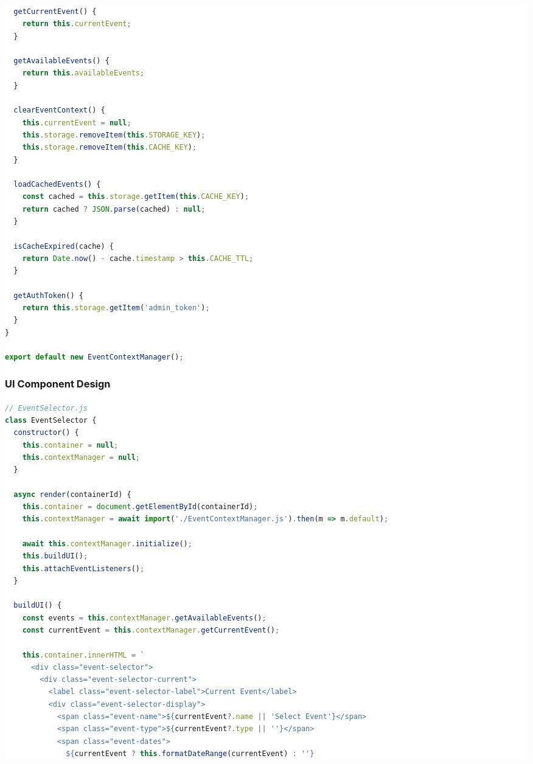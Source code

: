 ```javascript
  getCurrentEvent() {
    return this.currentEvent;
  }

  getAvailableEvents() {
    return this.availableEvents;
  }

  clearEventContext() {
    this.currentEvent = null;
    this.storage.removeItem(this.STORAGE_KEY);
    this.storage.removeItem(this.CACHE_KEY);
  }

  loadCachedEvents() {
    const cached = this.storage.getItem(this.CACHE_KEY);
    return cached ? JSON.parse(cached) : null;
  }

  isCacheExpired(cache) {
    return Date.now() - cache.timestamp > this.CACHE_TTL;
  }

  getAuthToken() {
    return this.storage.getItem('admin_token');
  }
}

export default new EventContextManager();
```

### UI Component Design

```javascript
// EventSelector.js
class EventSelector {
  constructor() {
    this.container = null;
    this.contextManager = null;
  }

  async render(containerId) {
    this.container = document.getElementById(containerId);
    this.contextManager = await import('./EventContextManager.js').then(m => m.default);
    
    await this.contextManager.initialize();
    this.buildUI();
    this.attachEventListeners();
  }

  buildUI() {
    const events = this.contextManager.getAvailableEvents();
    const currentEvent = this.contextManager.getCurrentEvent();
    
    this.container.innerHTML = `
      <div class="event-selector">
        <div class="event-selector-current">
          <label class="event-selector-label">Current Event</label>
          <div class="event-selector-display">
            <span class="event-name">${currentEvent?.name || 'Select Event'}</span>
            <span class="event-type">${currentEvent?.type || ''}</span>
            <span class="event-dates">
              ${currentEvent ? this.formatDateRange(currentEvent) : ''}
```